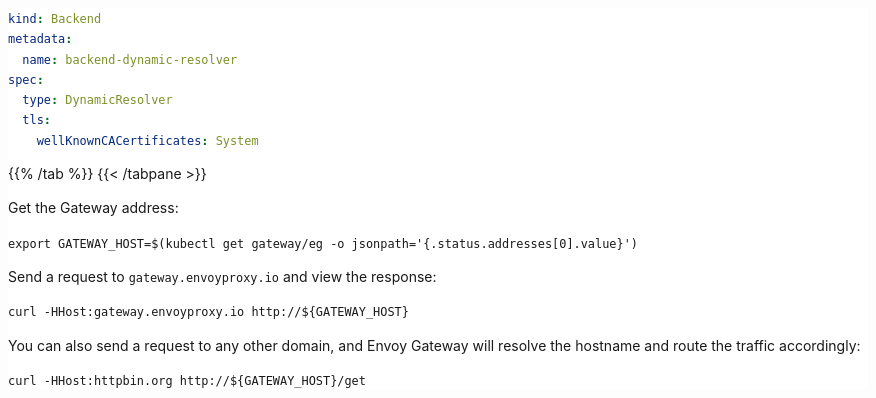 ```yaml
kind: Backend
metadata:
  name: backend-dynamic-resolver
spec:
  type: DynamicResolver
  tls:
    wellKnownCACertificates: System
```

{{% /tab %}}
{{< /tabpane >}}

Get the Gateway address:

```shell
export GATEWAY_HOST=$(kubectl get gateway/eg -o jsonpath='{.status.addresses[0].value}')
```

Send a request to `gateway.envoyproxy.io` and view the response:

```shell
curl -HHost:gateway.envoyproxy.io http://${GATEWAY_HOST}
```

You can also send a request to any other domain, and Envoy Gateway will resolve the hostname and route the traffic accordingly:

```shell
curl -HHost:httpbin.org http://${GATEWAY_HOST}/get
```

[Backend]: ../../../api/extension_types#backend
[routing to cluster-external backends]: ./../../tasks/traffic/routing-outside-kubernetes.md
[BackendObjectReference]: https://gateway-api.sigs.k8s.io/reference/spec#gateway.networking.k8s.io/v1.BackendObjectReference
[extension resource]: https://gateway-api.sigs.k8s.io/guides/migrating-from-ingress/#approach-to-extensibility
[CVE-2021-25740]: https://nvd.nist.gov/vuln/detail/CVE-2021-25740
[upstream recommendations]: https://github.com/kubernetes/kubernetes/issues/103675
[HTTPRoute]: https://gateway-api.sigs.k8s.io/api-types/httproute
[TLSRoute]: https://gateway-api.sigs.k8s.io/reference/spec#gateway.networking.k8s.io/v1alpha2.TLSRoute
[Envoy Extension Policy]: ../../../api/extension_types#envoyextensionpolicy
[Security Policy]: ../../../api/extension_types#oidcprovider
[Backend TLS Policy]: https://gateway-api.sigs.k8s.io/api-types/backendtlspolicy/
[EnvoyProxy]: ../../../api/extension_types#envoyproxy
[EnvoyGateway]: ../../../api/extension_types#envoygateway
